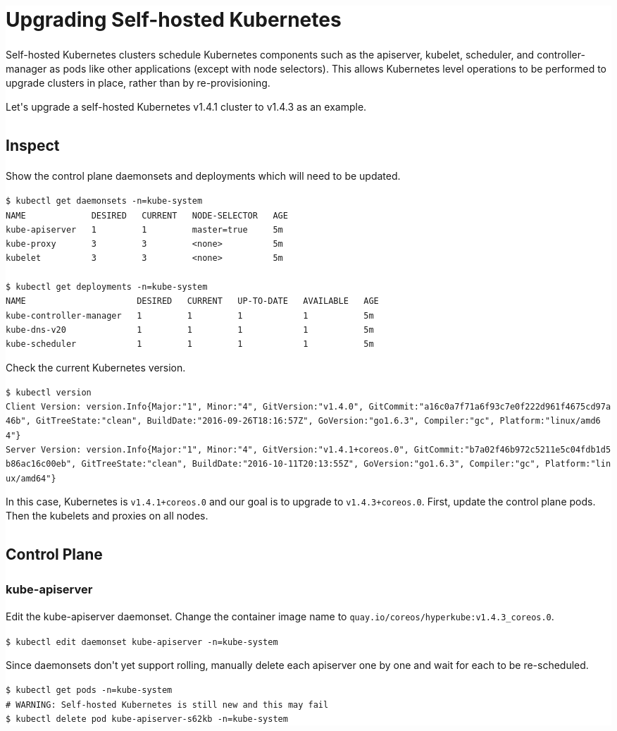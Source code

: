 
# Upgrading Self-hosted Kubernetes

Self-hosted Kubernetes clusters schedule Kubernetes components such as the apiserver, kubelet, scheduler, and controller-manager as pods like other applications (except with node selectors). This allows Kubernetes level operations to be performed to upgrade clusters in place, rather than by re-provisioning.

Let's upgrade a self-hosted Kubernetes v1.4.1 cluster to v1.4.3 as an example.

## Inspect

Show the control plane daemonsets and deployments which will need to be updated.

    $ kubectl get daemonsets -n=kube-system
    NAME             DESIRED   CURRENT   NODE-SELECTOR   AGE
    kube-apiserver   1         1         master=true     5m
    kube-proxy       3         3         <none>          5m
    kubelet          3         3         <none>          5m

    $ kubectl get deployments -n=kube-system
    NAME                      DESIRED   CURRENT   UP-TO-DATE   AVAILABLE   AGE
    kube-controller-manager   1         1         1            1           5m
    kube-dns-v20              1         1         1            1           5m
    kube-scheduler            1         1         1            1           5m

Check the current Kubernetes version.

    $ kubectl version
    Client Version: version.Info{Major:"1", Minor:"4", GitVersion:"v1.4.0", GitCommit:"a16c0a7f71a6f93c7e0f222d961f4675cd97a46b", GitTreeState:"clean", BuildDate:"2016-09-26T18:16:57Z", GoVersion:"go1.6.3", Compiler:"gc", Platform:"linux/amd64"}
    Server Version: version.Info{Major:"1", Minor:"4", GitVersion:"v1.4.1+coreos.0", GitCommit:"b7a02f46b972c5211e5c04fdb1d5b86ac16c00eb", GitTreeState:"clean", BuildDate:"2016-10-11T20:13:55Z", GoVersion:"go1.6.3", Compiler:"gc", Platform:"linux/amd64"}

In this case, Kubernetes is `v1.4.1+coreos.0` and our goal is to upgrade to `v1.4.3+coreos.0`. First, update the control plane pods. Then the kubelets and proxies on all nodes.

## Control Plane

### kube-apiserver

Edit the kube-apiserver daemonset. Change the container image name to `quay.io/coreos/hyperkube:v1.4.3_coreos.0`.

    $ kubectl edit daemonset kube-apiserver -n=kube-system

Since daemonsets don't yet support rolling, manually delete each apiserver one by one and wait for each to be re-scheduled.

    $ kubectl get pods -n=kube-system
    # WARNING: Self-hosted Kubernetes is still new and this may fail
    $ kubectl delete pod kube-apiserver-s62kb -n=kube-system
